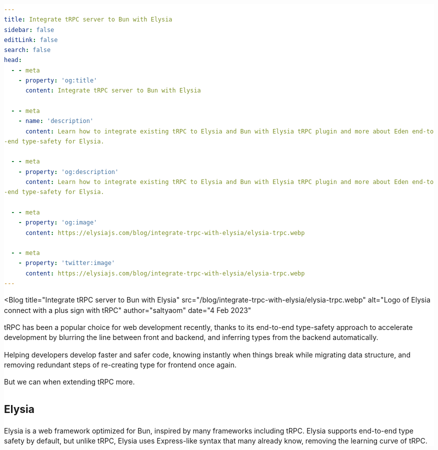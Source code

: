 ```yaml
---
title: Integrate tRPC server to Bun with Elysia
sidebar: false
editLink: false
search: false
head:
  - - meta
    - property: 'og:title'
      content: Integrate tRPC server to Bun with Elysia

  - - meta
    - name: 'description'
      content: Learn how to integrate existing tRPC to Elysia and Bun with Elysia tRPC plugin and more about Eden end-to-end type-safety for Elysia.

  - - meta
    - property: 'og:description'
      content: Learn how to integrate existing tRPC to Elysia and Bun with Elysia tRPC plugin and more about Eden end-to-end type-safety for Elysia.

  - - meta
    - property: 'og:image'
      content: https://elysiajs.com/blog/integrate-trpc-with-elysia/elysia-trpc.webp

  - - meta
    - property: 'twitter:image'
      content: https://elysiajs.com/blog/integrate-trpc-with-elysia/elysia-trpc.webp
---
```


<script setup>
    import Blog from '../components/blog/Layout.vue'
</script>

<Blog
    title="Integrate tRPC server to Bun with Elysia"
    src="/blog/integrate-trpc-with-elysia/elysia-trpc.webp"
    alt="Logo of Elysia connect with a plus sign with tRPC"
    author="saltyaom"
    date="4 Feb 2023"
>

tRPC has been a popular choice for web development recently, thanks to its end-to-end type-safety approach to accelerate development by blurring the line between front and backend, and inferring types from the backend automatically.

Helping developers develop faster and safer code, knowing instantly when things break while migrating data structure, and removing redundant steps of re-creating type for frontend once again.

But we can when extending tRPC more.

## Elysia
Elysia is a web framework optimized for Bun, inspired by many frameworks including tRPC. Elysia supports end-to-end type safety by default, but unlike tRPC, Elysia uses Express-like syntax that many already know, removing the learning curve of tRPC.
